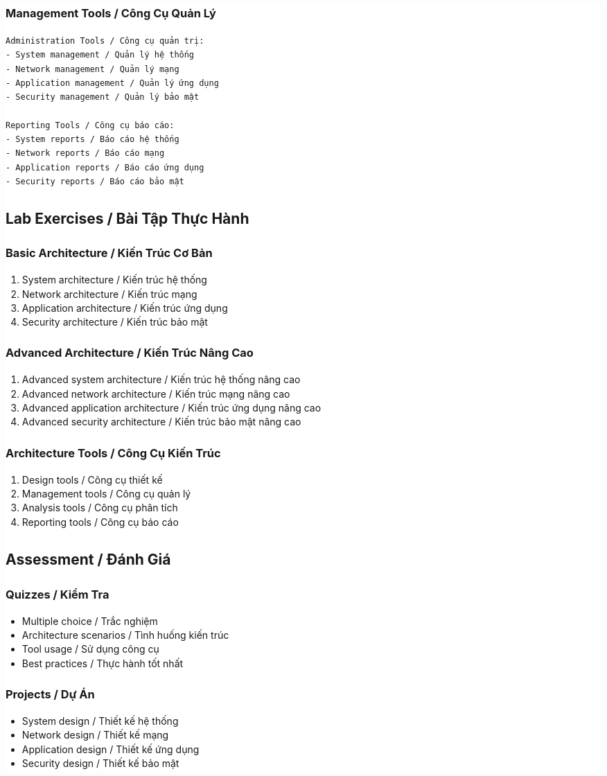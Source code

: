 ### Management Tools / Công Cụ Quản Lý
```
Administration Tools / Công cụ quản trị:
- System management / Quản lý hệ thống
- Network management / Quản lý mạng
- Application management / Quản lý ứng dụng
- Security management / Quản lý bảo mật

Reporting Tools / Công cụ báo cáo:
- System reports / Báo cáo hệ thống
- Network reports / Báo cáo mạng
- Application reports / Báo cáo ứng dụng
- Security reports / Báo cáo bảo mật
```

## Lab Exercises / Bài Tập Thực Hành

### Basic Architecture / Kiến Trúc Cơ Bản
1. System architecture / Kiến trúc hệ thống
2. Network architecture / Kiến trúc mạng
3. Application architecture / Kiến trúc ứng dụng
4. Security architecture / Kiến trúc bảo mật

### Advanced Architecture / Kiến Trúc Nâng Cao
1. Advanced system architecture / Kiến trúc hệ thống nâng cao
2. Advanced network architecture / Kiến trúc mạng nâng cao
3. Advanced application architecture / Kiến trúc ứng dụng nâng cao
4. Advanced security architecture / Kiến trúc bảo mật nâng cao

### Architecture Tools / Công Cụ Kiến Trúc
1. Design tools / Công cụ thiết kế
2. Management tools / Công cụ quản lý
3. Analysis tools / Công cụ phân tích
4. Reporting tools / Công cụ báo cáo

## Assessment / Đánh Giá

### Quizzes / Kiểm Tra
- Multiple choice / Trắc nghiệm
- Architecture scenarios / Tình huống kiến trúc
- Tool usage / Sử dụng công cụ
- Best practices / Thực hành tốt nhất

### Projects / Dự Án
- System design / Thiết kế hệ thống
- Network design / Thiết kế mạng
- Application design / Thiết kế ứng dụng
- Security design / Thiết kế bảo mật
